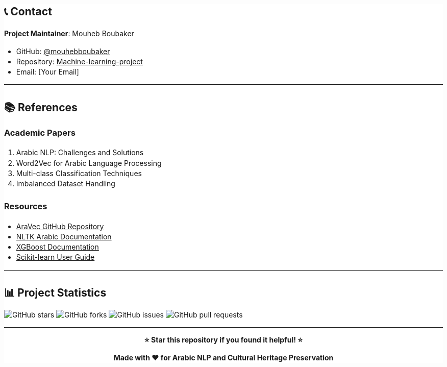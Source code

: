 
## 📞 Contact

**Project Maintainer**: Mouheb Boubaker

- GitHub: [@mouhebboubaker](https://github.com/mouhebboubaker)
- Repository: [Machine-learning-project](https://github.com/mouhebboubaker/Machine-learning-project)
- Email: [Your Email]

---

## 📚 References

### Academic Papers

1. Arabic NLP: Challenges and Solutions
2. Word2Vec for Arabic Language Processing
3. Multi-class Classification Techniques
4. Imbalanced Dataset Handling

### Resources

- [AraVec GitHub Repository](https://github.com/bakrianoo/aravec)
- [NLTK Arabic Documentation](https://www.nltk.org/)
- [XGBoost Documentation](https://xgboost.readthedocs.io/)
- [Scikit-learn User Guide](https://scikit-learn.org/stable/user_guide.html)

---

## 📊 Project Statistics

![GitHub stars](https://img.shields.io/github/stars/mouhebboubaker/Machine-learning-project?style=social)
![GitHub forks](https://img.shields.io/github/forks/mouhebboubaker/Machine-learning-project?style=social)
![GitHub issues](https://img.shields.io/github/issues/mouhebboubaker/Machine-learning-project)
![GitHub pull requests](https://img.shields.io/github/issues-pr/mouhebboubaker/Machine-learning-project)

---

<div align="center">

**⭐ Star this repository if you found it helpful! ⭐**

**Made with ❤️ for Arabic NLP and Cultural Heritage Preservation**

</div>
